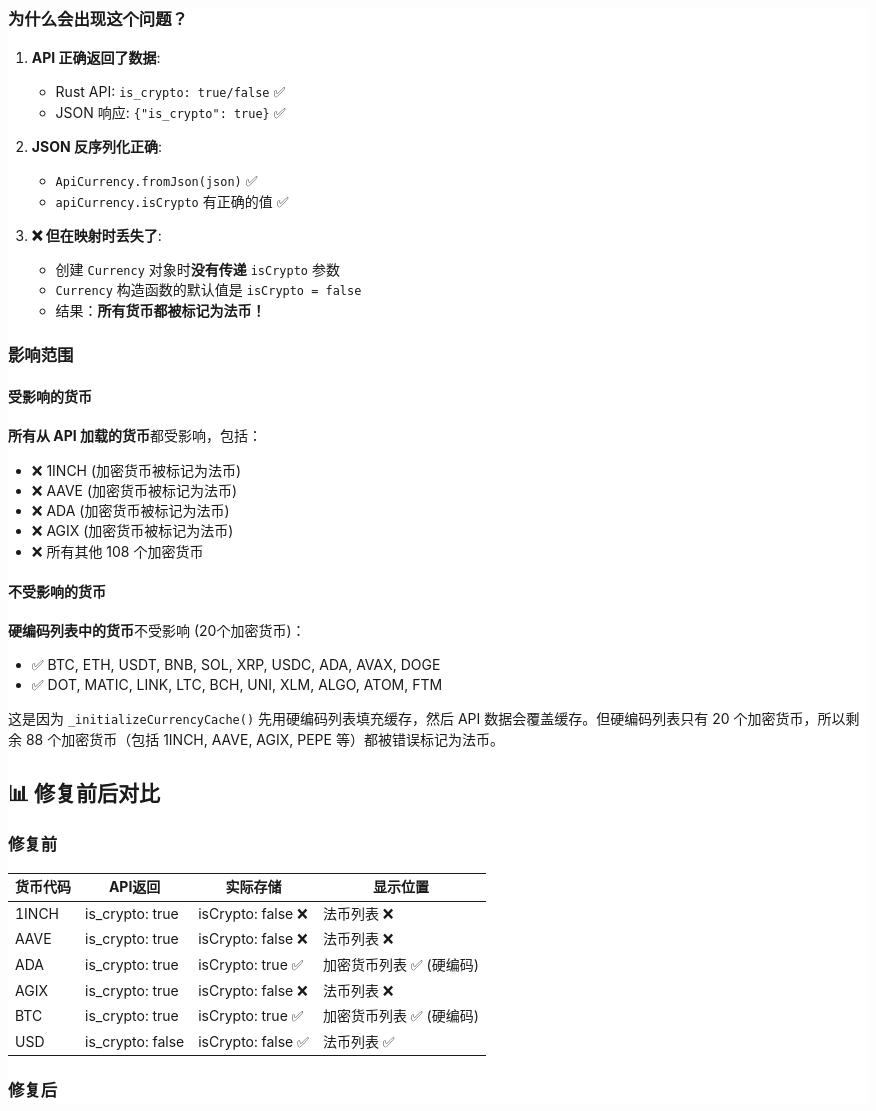 ### 为什么会出现这个问题？

1. **API 正确返回了数据**:
   - Rust API: `is_crypto: true/false` ✅
   - JSON 响应: `{"is_crypto": true}` ✅

2. **JSON 反序列化正确**:
   - `ApiCurrency.fromJson(json)` ✅
   - `apiCurrency.isCrypto` 有正确的值 ✅

3. **❌ 但在映射时丢失了**:
   - 创建 `Currency` 对象时**没有传递** `isCrypto` 参数
   - `Currency` 构造函数的默认值是 `isCrypto = false`
   - 结果：**所有货币都被标记为法币！**

### 影响范围

#### 受影响的货币

**所有从 API 加载的货币**都受影响，包括：
- ❌ 1INCH (加密货币被标记为法币)
- ❌ AAVE (加密货币被标记为法币)
- ❌ ADA (加密货币被标记为法币)
- ❌ AGIX (加密货币被标记为法币)
- ❌ 所有其他 108 个加密货币

#### 不受影响的货币

**硬编码列表中的货币**不受影响 (20个加密货币)：
- ✅ BTC, ETH, USDT, BNB, SOL, XRP, USDC, ADA, AVAX, DOGE
- ✅ DOT, MATIC, LINK, LTC, BCH, UNI, XLM, ALGO, ATOM, FTM

这是因为 `_initializeCurrencyCache()` 先用硬编码列表填充缓存，然后 API 数据会覆盖缓存。但硬编码列表只有 20 个加密货币，所以剩余 88 个加密货币（包括 1INCH, AAVE, AGIX, PEPE 等）都被错误标记为法币。

## 📊 修复前后对比

### 修复前

| 货币代码 | API返回 | 实际存储 | 显示位置 |
|---------|--------|---------|---------|
| 1INCH   | is_crypto: true | isCrypto: false ❌ | 法币列表 ❌ |
| AAVE    | is_crypto: true | isCrypto: false ❌ | 法币列表 ❌ |
| ADA     | is_crypto: true | isCrypto: true ✅ | 加密货币列表 ✅ (硬编码) |
| AGIX    | is_crypto: true | isCrypto: false ❌ | 法币列表 ❌ |
| BTC     | is_crypto: true | isCrypto: true ✅ | 加密货币列表 ✅ (硬编码) |
| USD     | is_crypto: false | isCrypto: false ✅ | 法币列表 ✅ |

### 修复后
